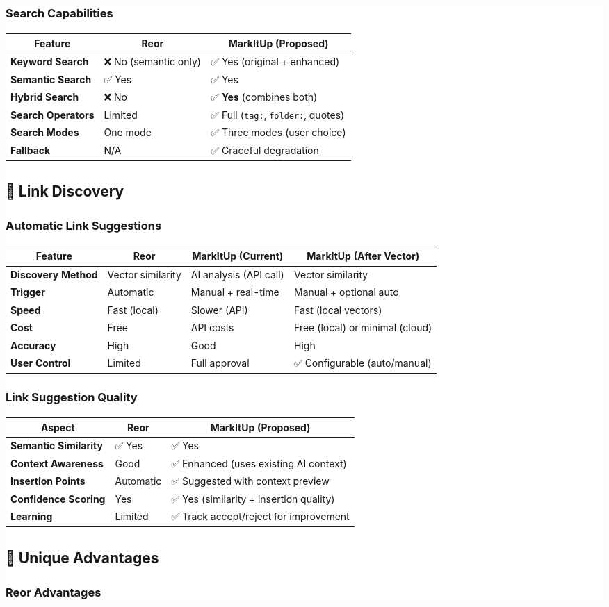 ### Search Capabilities

| Feature | Reor | MarkItUp (Proposed) |
|---------|------|---------------------|
| **Keyword Search** | ❌ No (semantic only) | ✅ Yes (original + enhanced) |
| **Semantic Search** | ✅ Yes | ✅ Yes |
| **Hybrid Search** | ❌ No | ✅ **Yes** (combines both) |
| **Search Operators** | Limited | ✅ Full (`tag:`, `folder:`, quotes) |
| **Search Modes** | One mode | ✅ Three modes (user choice) |
| **Fallback** | N/A | ✅ Graceful degradation |

## 🔗 Link Discovery

### Automatic Link Suggestions

| Feature | Reor | MarkItUp (Current) | MarkItUp (After Vector) |
|---------|------|--------------------|-------------------------|
| **Discovery Method** | Vector similarity | AI analysis (API call) | Vector similarity |
| **Trigger** | Automatic | Manual + real-time | Manual + optional auto |
| **Speed** | Fast (local) | Slower (API) | Fast (local vectors) |
| **Cost** | Free | API costs | Free (local) or minimal (cloud) |
| **Accuracy** | High | Good | High |
| **User Control** | Limited | Full approval | ✅ Configurable (auto/manual) |

### Link Suggestion Quality

| Aspect | Reor | MarkItUp (Proposed) |
|--------|------|---------------------|
| **Semantic Similarity** | ✅ Yes | ✅ Yes |
| **Context Awareness** | Good | ✅ Enhanced (uses existing AI context) |
| **Insertion Points** | Automatic | ✅ Suggested with context preview |
| **Confidence Scoring** | Yes | ✅ Yes (similarity + insertion quality) |
| **Learning** | Limited | ✅ Track accept/reject for improvement |

## 💪 Unique Advantages

### Reor Advantages
